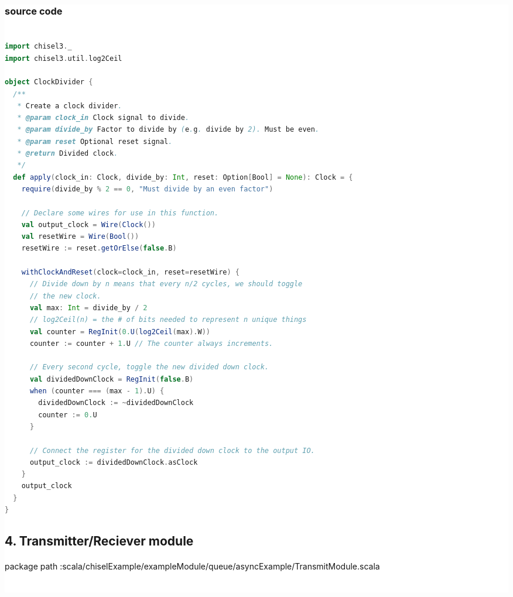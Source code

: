 ### **source code**

``` scala

import chisel3._
import chisel3.util.log2Ceil

object ClockDivider {
  /**
   * Create a clock divider.
   * @param clock_in Clock signal to divide.
   * @param divide_by Factor to divide by (e.g. divide by 2). Must be even.
   * @param reset Optional reset signal.
   * @return Divided clock.
   */
  def apply(clock_in: Clock, divide_by: Int, reset: Option[Bool] = None): Clock = {
    require(divide_by % 2 == 0, "Must divide by an even factor")

    // Declare some wires for use in this function.
    val output_clock = Wire(Clock())
    val resetWire = Wire(Bool())
    resetWire := reset.getOrElse(false.B)

    withClockAndReset(clock=clock_in, reset=resetWire) {
      // Divide down by n means that every n/2 cycles, we should toggle
      // the new clock.
      val max: Int = divide_by / 2
      // log2Ceil(n) = the # of bits needed to represent n unique things
      val counter = RegInit(0.U(log2Ceil(max).W))
      counter := counter + 1.U // The counter always increments.

      // Every second cycle, toggle the new divided down clock.
      val dividedDownClock = RegInit(false.B)
      when (counter === (max - 1).U) {
        dividedDownClock := ~dividedDownClock
        counter := 0.U
      }

      // Connect the register for the divided down clock to the output IO.
      output_clock := dividedDownClock.asClock
    }
    output_clock
  }
}
```

## 4.  Transmitter/Reciever module

package path :scala/chiselExample/exampleModule/queue/asyncExample/TransmitModule.scala

<br/>
